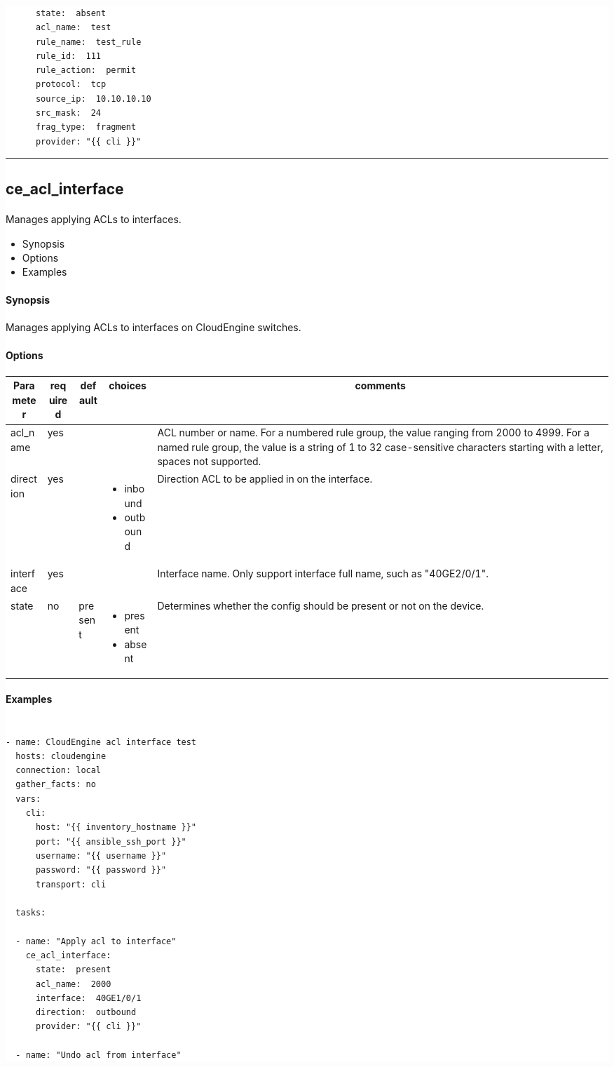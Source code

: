 ```
      state:  absent
      acl_name:  test
      rule_name:  test_rule
      rule_id:  111
      rule_action:  permit
      protocol:  tcp
      source_ip:  10.10.10.10
      src_mask:  24
      frag_type:  fragment
      provider: "{{ cli }}"

```

---

## ce_acl_interface

Manages applying ACLs to interfaces.

  * Synopsis
  * Options
  * Examples

#### Synopsis

Manages applying ACLs to interfaces on CloudEngine switches.

#### Options

| Parameter     | required    | default  | choices    | comments |
| ------------- |-------------| ---------|----------- |--------- |
| acl_name | yes |  |  | ACL number or name. For a numbered rule group, the value ranging from 2000 to 4999. For a named rule group, the value is a string of 1 to 32 case-sensitive characters starting with a letter, spaces not supported. |
| direction | yes |  | <ul><li>inbound</li><li>outbound</li></ul> | Direction ACL to be applied in on the interface. |
| interface | yes |  |  | Interface name. Only support interface full name, such as "40GE2/0/1". |
| state | no | present | <ul><li>present</li><li>absent</li></ul> | Determines whether the config should be present or not on the device. |
#### Examples

```

- name: CloudEngine acl interface test
  hosts: cloudengine
  connection: local
  gather_facts: no
  vars:
    cli:
      host: "{{ inventory_hostname }}"
      port: "{{ ansible_ssh_port }}"
      username: "{{ username }}"
      password: "{{ password }}"
      transport: cli

  tasks:

  - name: "Apply acl to interface"
    ce_acl_interface:
      state:  present
      acl_name:  2000
      interface:  40GE1/0/1
      direction:  outbound
      provider: "{{ cli }}"

  - name: "Undo acl from interface"
```